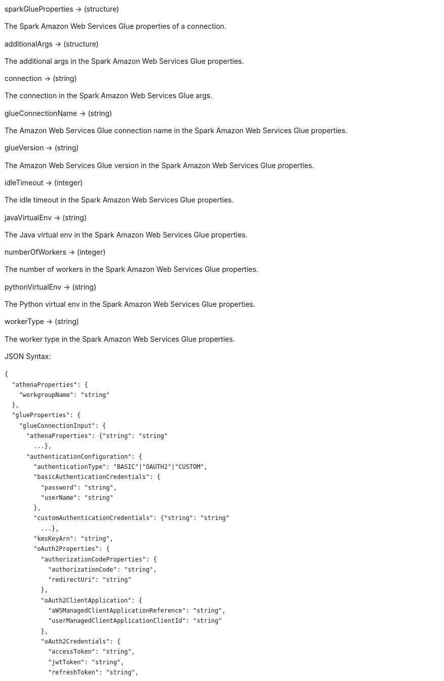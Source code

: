 sparkGlueProperties -> (structure)

The Spark Amazon Web Services Glue properties of a connection.

additionalArgs -> (structure)

The additional args in the Spark Amazon Web Services Glue properties.

connection -> (string)

The connection in the Spark Amazon Web Services Glue args.

glueConnectionName -> (string)

The Amazon Web Services Glue connection name in the Spark Amazon Web Services Glue properties.

glueVersion -> (string)

The Amazon Web Services Glue version in the Spark Amazon Web Services Glue properties.

idleTimeout -> (integer)

The idle timeout in the Spark Amazon Web Services Glue properties.

javaVirtualEnv -> (string)

The Java virtual env in the Spark Amazon Web Services Glue properties.

numberOfWorkers -> (integer)

The number of workers in the Spark Amazon Web Services Glue properties.

pythonVirtualEnv -> (string)

The Python virtual env in the Spark Amazon Web Services Glue properties.

workerType -> (string)

The worker type in the Spark Amazon Web Services Glue properties.

JSON Syntax:

```
{
  "athenaProperties": {
    "workgroupName": "string"
  },
  "glueProperties": {
    "glueConnectionInput": {
      "athenaProperties": {"string": "string"
        ...},
      "authenticationConfiguration": {
        "authenticationType": "BASIC"|"OAUTH2"|"CUSTOM",
        "basicAuthenticationCredentials": {
          "password": "string",
          "userName": "string"
        },
        "customAuthenticationCredentials": {"string": "string"
          ...},
        "kmsKeyArn": "string",
        "oAuth2Properties": {
          "authorizationCodeProperties": {
            "authorizationCode": "string",
            "redirectUri": "string"
          },
          "oAuth2ClientApplication": {
            "aWSManagedClientApplicationReference": "string",
            "userManagedClientApplicationClientId": "string"
          },
          "oAuth2Credentials": {
            "accessToken": "string",
            "jwtToken": "string",
            "refreshToken": "string",
```